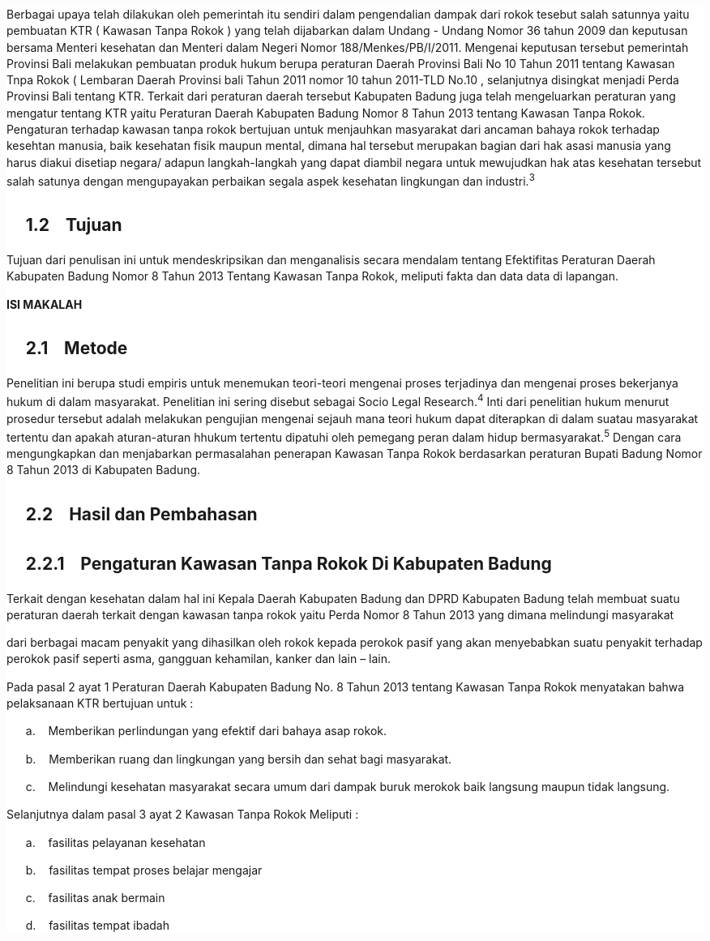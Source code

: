 <p><span class="font3">Berbagai upaya telah dilakukan oleh pemerintah itu sendiri dalam pengendalian dampak dari rokok tesebut salah satunnya yaitu pembuatan KTR ( Kawasan Tanpa Rokok ) yang telah dijabarkan dalam Undang - Undang Nomor 36 tahun 2009 dan keputusan bersama Menteri kesehatan dan Menteri dalam Negeri Nomor 188/Menkes/PB/I/2011. Mengenai keputusan tersebut pemerintah Provinsi Bali melakukan pembuatan produk hukum berupa peraturan Daerah Provinsi Bali No 10 Tahun 2011 tentang Kawasan Tnpa Rokok ( Lembaran Daerah Provinsi bali Tahun 2011 nomor 10 tahun 2011-TLD No.10 , selanjutnya disingkat menjadi Perda Provinsi Bali tentang KTR. Terkait dari peraturan daerah tersebut Kabupaten Badung juga telah mengeluarkan peraturan yang mengatur tentang KTR yaitu Peraturan Daerah Kabupaten Badung Nomor 8 Tahun 2013 tentang Kawasan Tanpa Rokok. Pengaturan terhadap kawasan tanpa rokok bertujuan untuk menjauhkan masyarakat dari ancaman bahaya rokok terhadap kesehtan manusia, baik kesehatan fisik maupun mental, dimana hal tersebut merupakan bagian dari hak asasi manusia yang harus diakui disetiap negara/ adapun langkah-langkah yang dapat diambil negara untuk mewujudkan hak atas kesehatan tersebut salah satunya dengan mengupayakan perbaikan segala aspek kesehatan lingkungan dan industri.<sup>3</sup></span></p>
<ul style="list-style:none;"><li>
<h2><a name="bookmark6"></a><span class="font3" style="font-weight:bold;"><a name="bookmark7"></a>1.2 &nbsp;&nbsp;&nbsp;Tujuan</span></h2></li></ul>
<p><span class="font3">Tujuan dari penulisan ini untuk mendeskripsikan dan menganalisis secara mendalam tentang Efektifitas Peraturan Daerah Kabupaten Badung Nomor 8 Tahun 2013 Tentang Kawasan Tanpa Rokok, meliputi fakta dan data data di lapangan.</span></p>
<p><span class="font3" style="font-weight:bold;">ISI MAKALAH</span></p>
<ul style="list-style:none;"><li>
<h2><a name="bookmark8"></a><span class="font3" style="font-weight:bold;"><a name="bookmark9"></a>2.1 &nbsp;&nbsp;&nbsp;Metode</span></h2></li></ul>
<p><span class="font3">Penelitian ini berupa studi empiris untuk menemukan teori-teori mengenai proses terjadinya dan mengenai proses bekerjanya hukum di dalam masyarakat. Penelitian ini sering disebut sebagai Socio Legal Research.<sup>4</sup> Inti dari penelitian hukum menurut prosedur tersebut adalah melakukan pengujian mengenai sejauh mana teori hukum dapat diterapkan di dalam suatau masyarakat tertentu dan apakah aturan-aturan hhukum tertentu dipatuhi oleh pemegang peran dalam hidup bermasyarakat.<sup>5</sup> Dengan cara mengungkapkan dan menjabarkan permasalahan penerapan Kawasan Tanpa Rokok berdasarkan peraturan Bupati Badung Nomor 8 Tahun 2013 di Kabupaten Badung.</span></p>
<ul style="list-style:none;"><li>
<h2><a name="bookmark10"></a><span class="font3" style="font-weight:bold;"><a name="bookmark11"></a>2.2 &nbsp;&nbsp;&nbsp;Hasil dan Pembahasan</span><br><br><span class="font3" style="font-weight:bold;"><a name="bookmark12"></a>2.2.1 &nbsp;&nbsp;&nbsp;Pengaturan Kawasan Tanpa Rokok Di Kabupaten Badung</span></h2></li></ul>
<p><span class="font3">Terkait dengan kesehatan dalam hal ini Kepala Daerah Kabupaten Badung dan DPRD Kabupaten Badung telah membuat suatu peraturan daerah terkait dengan kawasan tanpa rokok yaitu Perda Nomor 8 Tahun 2013 yang dimana melindungi masyarakat</span></p>
<p><span class="font3">dari berbagai macam penyakit yang dihasilkan oleh rokok kepada perokok pasif yang akan menyebabkan suatu penyakit terhadap perokok pasif seperti asma, gangguan kehamilan, kanker dan lain – lain.</span></p>
<p><span class="font3">Pada pasal 2 ayat 1 Peraturan Daerah Kabupaten Badung No. 8 Tahun 2013 tentang Kawasan Tanpa Rokok menyatakan bahwa pelaksanaan KTR bertujuan untuk :</span></p>
<ul style="list-style:none;"><li>
<p><span class="font3">a. &nbsp;&nbsp;&nbsp;Memberikan perlindungan yang efektif dari bahaya asap rokok.</span></p></li>
<li>
<p><span class="font3">b. &nbsp;&nbsp;&nbsp;Memberikan ruang dan lingkungan yang bersih dan sehat bagi masyarakat.</span></p></li>
<li>
<p><span class="font3">c. &nbsp;&nbsp;&nbsp;Melindungi kesehatan masyarakat secara umum dari dampak buruk merokok baik langsung maupun tidak langsung.</span></p></li></ul>
<p><span class="font3">Selanjutnya dalam pasal 3 ayat 2 Kawasan Tanpa Rokok Meliputi :</span></p>
<ul style="list-style:none;"><li>
<p><span class="font3">a. &nbsp;&nbsp;&nbsp;fasilitas pelayanan kesehatan</span></p></li>
<li>
<p><span class="font3">b. &nbsp;&nbsp;&nbsp;fasilitas tempat proses belajar mengajar</span></p></li>
<li>
<p><span class="font3">c. &nbsp;&nbsp;&nbsp;fasilitas anak bermain</span></p></li>
<li>
<p><span class="font3">d. &nbsp;&nbsp;&nbsp;fasilitas tempat ibadah</span></p></li>
<li>
